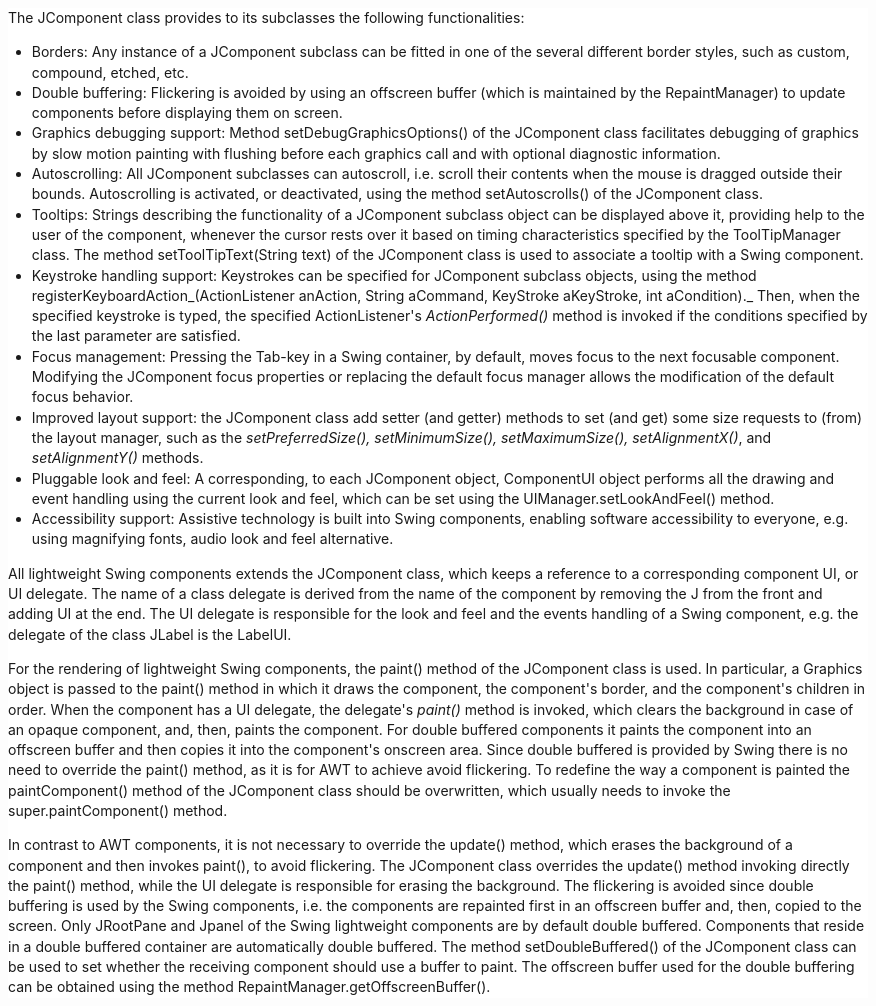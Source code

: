 The JComponent class provides to its subclasses the following functionalities:

*   Borders: Any instance of a JComponent subclass can be fitted in one of the several different border styles, such as custom, compound, etched, etc.
*   Double buffering: Flickering is avoided by using an offscreen buffer (which is maintained by the RepaintManager) to update components before displaying them on screen.
*   Graphics debugging support: Method setDebugGraphicsOptions() of the JComponent class facilitates debugging of graphics by slow motion painting with flushing before each graphics call and with optional diagnostic information.
*   Autoscrolling: All JComponent subclasses can autoscroll, i.e. scroll their contents when the mouse is dragged outside their bounds. Autoscrolling is activated, or deactivated, using the method setAutoscrolls() of the JComponent class.
*   Tooltips: Strings describing the functionality of a JComponent subclass object can be displayed above it, providing help to the user of the component, whenever the cursor rests over it based on timing characteristics specified by the ToolTipManager class. The method setToolTipText(String text) of the JComponent class is used to associate a tooltip with a Swing component.
*   Keystroke handling support: Keystrokes can be specified for JComponent subclass objects, using the method registerKeyboardAction_(ActionListener anAction, String aCommand, KeyStroke aKeyStroke, int aCondition)._ Then, when the specified keystroke is typed, the specified ActionListener's _ActionPerformed()_ method is invoked if the conditions specified by the last parameter are satisfied.
*   Focus management: Pressing the Tab-key in a Swing container, by default, moves focus to the next focusable component. Modifying the JComponent focus properties or replacing the default focus manager allows the modification of the default focus behavior.
*   Improved layout support: the JComponent class add setter (and getter) methods to set (and get) some size requests to (from) the layout manager, such as the _setPreferredSize(), setMinimumSize(), setMaximumSize(), setAlignmentX()_, and _setAlignmentY()_ methods.
*   Pluggable look and feel: A corresponding, to each JComponent object, ComponentUI object performs all the drawing and event handling using the current look and feel, which can be set using the UIManager.setLookAndFeel() method.
*   Accessibility support: Assistive technology is built into Swing components, enabling software accessibility to everyone, e.g. using magnifying fonts, audio look and feel alternative.

All lightweight Swing components extends the JComponent class, which keeps a reference to a corresponding component UI, or UI delegate. The name of a class delegate is derived from the name of the component by removing the J from the front and adding UI at the end. The UI delegate is responsible for the look and feel and the events handling of a Swing component, e.g. the delegate of the class JLabel is the LabelUI.

For the rendering of lightweight Swing components, the paint() method of the JComponent class is used. In particular, a Graphics object is passed to the paint() method in which it draws the component, the component's border, and the component's children in order. When the component has a UI delegate, the delegate's _paint()_ method is invoked, which clears the background in case of an opaque component, and, then, paints the component. For double buffered components it paints the component into an offscreen buffer and then copies it into the component's onscreen area. Since double buffered is provided by Swing there is no need to override the paint() method, as it is for AWT to achieve avoid flickering. To redefine the way a component is painted the paintComponent() method of the JComponent class should be overwritten, which usually needs to invoke the super.paintComponent() method.

In contrast to AWT components, it is not necessary to override the update() method, which erases the background of a component and then invokes paint(), to avoid flickering. The JComponent class overrides the update() method invoking directly the paint() method, while the UI delegate is responsible for erasing the background. The flickering is avoided since double buffering is used by the Swing components, i.e. the components are repainted first in an offscreen buffer and, then, copied to the screen. Only JRootPane and Jpanel of the Swing lightweight components are by default double buffered. Components that reside in a double buffered container are automatically double buffered. The method setDoubleBuffered() of the JComponent class can be used to set whether the receiving component should use a buffer to paint. The offscreen buffer used for the double buffering can be obtained using the method RepaintManager.getOffscreenBuffer().
